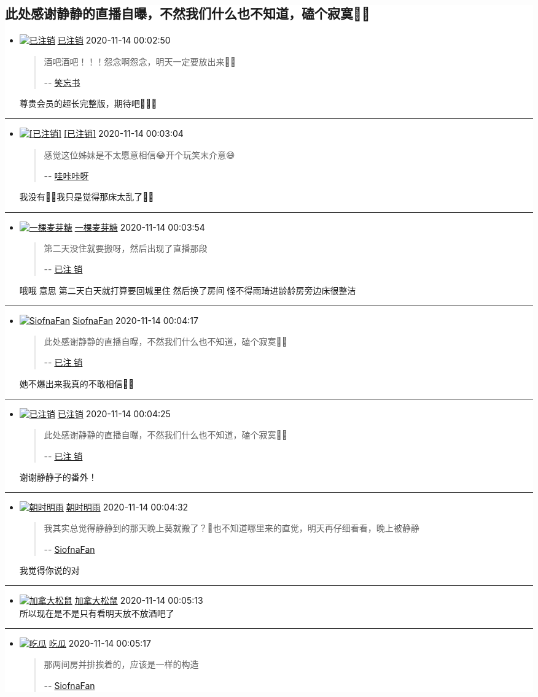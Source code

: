   此处感谢静静的直播自曝，不然我们什么也不知道，磕个寂寞🤦‍♀️  
---
* [![已注销](../../image/icon/u187860590-7.jpg)](https://www.douban.com/people/187860590/)    [已注销](https://www.douban.com/people/187860590/)    2020-11-14 00:02:50  
  >酒吧酒吧！！！怨念啊怨念，明天一定要放出来🤦‍♀️  
  >
  >-- [笑忘书](https://www.douban.com/people/40401623/)  
  
  尊贵会员的超长完整版，期待吧🤦🏻‍♀️  
---
* [![[已注销]](../../image/icon/user_normal.jpg)](https://www.douban.com/people/219008874/)    [[已注销]](https://www.douban.com/people/219008874/)    2020-11-14 00:03:04  
  >感觉这位姊妹是不太愿意相信😂开个玩笑末介意😄  
  >
  >-- [哇咔咔呀](https://www.douban.com/people/213342632/)  
  
  我没有🤦‍♀️我只是觉得那床太乱了🤦‍♀️  
---
* [![一棵麦芽糖](../../image/icon/u114181779-2.jpg)](https://www.douban.com/people/114181779/)    [一棵麦芽糖](https://www.douban.com/people/114181779/)    2020-11-14 00:03:54  
  >第二天没住就要搬呀，然后出现了直播那段  
  >
  >-- [已注 销](https://www.douban.com/people/155947097/)  
  
  哦哦 意思 第二天白天就打算要回城里住 然后换了房间 怪不得雨琦进龄龄房旁边床很整洁  
---
* [![SiofnaFan](../../image/icon/u180076918-2.jpg)](https://www.douban.com/people/180076918/)    [SiofnaFan](https://www.douban.com/people/180076918/)    2020-11-14 00:04:17  
  >此处感谢静静的直播自曝，不然我们什么也不知道，磕个寂寞🤦‍♀️  
  >
  >-- [已注 销](https://www.douban.com/people/155947097/)  
  
  她不爆出来我真的不敢相信🤦‍♀️  
---
* [![已注销](../../image/icon/u187860590-7.jpg)](https://www.douban.com/people/187860590/)    [已注销](https://www.douban.com/people/187860590/)    2020-11-14 00:04:25  
  >此处感谢静静的直播自曝，不然我们什么也不知道，磕个寂寞🤦‍♀️  
  >
  >-- [已注 销](https://www.douban.com/people/155947097/)  
  
  谢谢静静子的番外！  
---
* [![朝时明雨](../../image/icon/u219313738-1.jpg)](https://www.douban.com/people/219313738/)    [朝时明雨](https://www.douban.com/people/219313738/)    2020-11-14 00:04:32  
  >我其实总觉得静静到的那天晚上葵就搬了？🤭也不知道哪里来的直觉，明天再仔细看看，晚上被静静  
  >
  >-- [SiofnaFan](https://www.douban.com/people/180076918/)  
  
  我觉得你说的对  
---
* [![加拿大松鼠](../../image/icon/u193265380-1.jpg)](https://www.douban.com/people/193265380/)    [加拿大松鼠](https://www.douban.com/people/193265380/)    2020-11-14 00:05:13  
  所以现在是不是只有看明天放不放酒吧了  
---
* [![吃瓜](../../image/icon/u219893584-2.jpg)](https://www.douban.com/people/219893584/)    [吃瓜](https://www.douban.com/people/219893584/)    2020-11-14 00:05:17  
  >那两间房并排挨着的，应该是一样的构造  
  >
  >-- [SiofnaFan](https://www.douban.com/people/180076918/)  
  